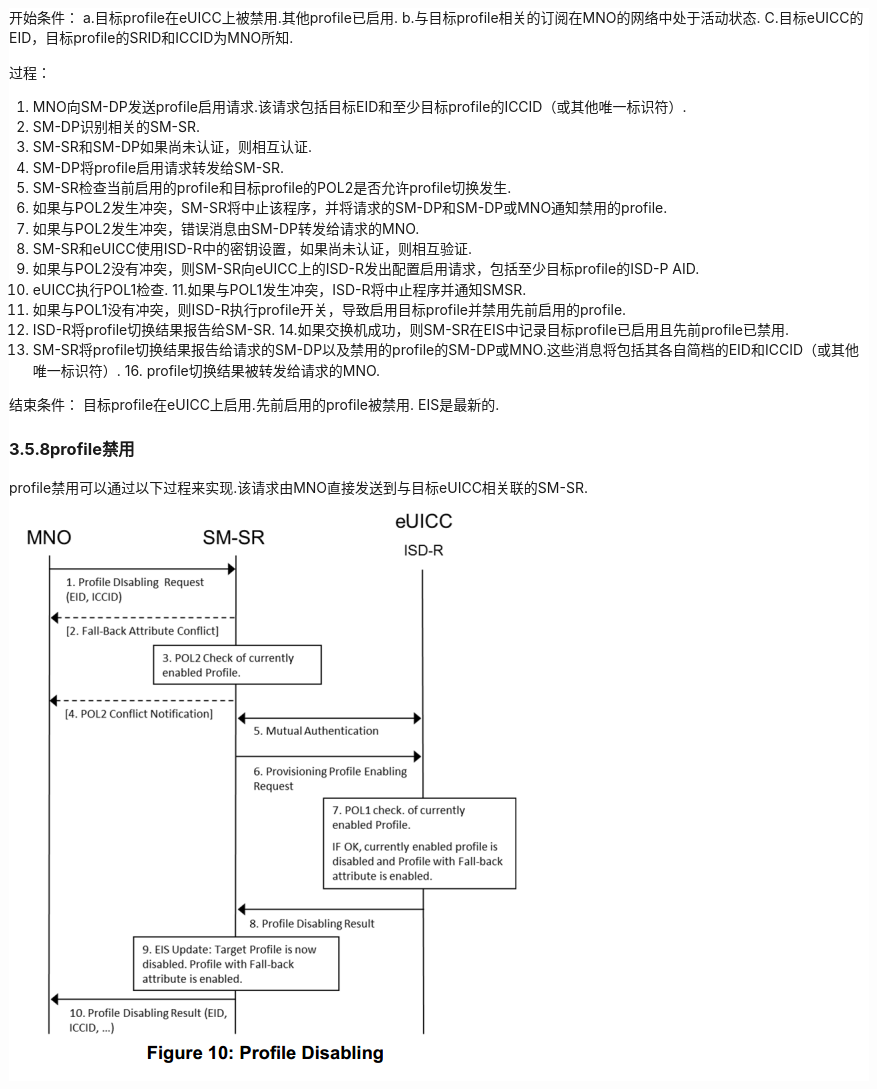 开始条件：
a.目标profile在eUICC上被禁用.其他profile已启用.
b.与目标profile相关的订阅在MNO的网络中处于活动状态. 
C.目标eUICC的EID，目标profile的SRID和ICCID为MNO所知.

过程：
1. MNO向SM-DP发送profile启用请求.该请求包括目标EID和至少目标profile的ICCID（或其他唯一标识符）. 
2. SM-DP识别相关的SM-SR. 
3. SM-SR和SM-DP如果尚未认证，则相互认证. 
4. SM-DP将profile启用请求转发给SM-SR. 
5. SM-SR检查当前启用的profile和目标profile的POL2是否允许profile切换发生. 
6. 如果与POL2发生冲突，SM-SR将中止该程序，并将请求的SM-DP和SM-DP或MNO通知禁用的profile. 
7. 如果与POL2发生冲突，错误消息由SM-DP转发给请求的MNO. 
8. SM-SR和eUICC使用ISD-R中的密钥设置，如果尚未认证，则相互验证. 
9. 如果与POL2没有冲突，则SM-SR向eUICC上的ISD-R发出配置启用请求，包括至少目标profile的ISD-P AID. 
10. eUICC执行POL1检查. 11.如果与POL1发生冲突，ISD-R将中止程序并通知SMSR. 
12. 如果与POL1没有冲突，则ISD-R执行profile开关，导致启用目标profile并禁用先前启用的profile. 
13. ISD-R将profile切换结果报告给SM-SR. 14.如果交换机成功，则SM-SR在EIS中记录目标profile已启用且先前profile已禁用. 
15. SM-SR将profile切换结果报告给请求的SM-DP以及禁用的profile的SM-DP或MNO.这些消息将包括其各自简档的EID和ICCID（或其他唯一标识符）. 16. profile切换结果被转发给请求的MNO.

结束条件：
目标profile在eUICC上启用.先前启用的profile被禁用. EIS是最新的. 

### 3.5.8profile禁用
profile禁用可以通过以下过程来实现.该请求由MNO直接发送到与目标eUICC相关联的SM-SR. 
![pic](GSMA-SGP-01-第3章学习/Snipaste_2018-05-12_17-34-09.png)
